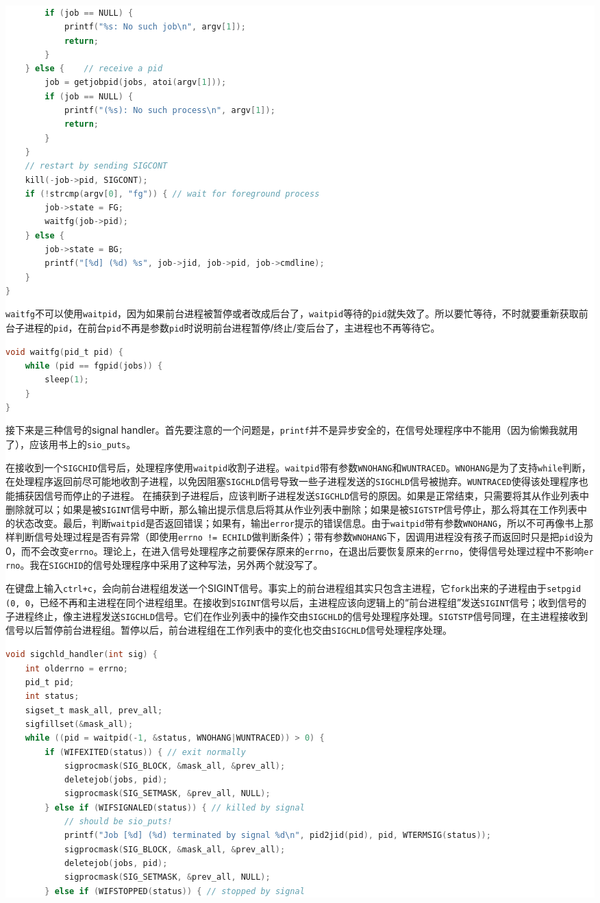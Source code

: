 ```c
        if (job == NULL) {
            printf("%s: No such job\n", argv[1]);
            return;
        }
    } else {    // receive a pid
        job = getjobpid(jobs, atoi(argv[1]));
        if (job == NULL) {
            printf("(%s): No such process\n", argv[1]);
            return;
        }
    }
    // restart by sending SIGCONT
    kill(-job->pid, SIGCONT);
    if (!strcmp(argv[0], "fg")) { // wait for foreground process
        job->state = FG;
        waitfg(job->pid);
    } else {
        job->state = BG;
        printf("[%d] (%d) %s", job->jid, job->pid, job->cmdline);
    }
}
```

`waitfg`不可以使用`waitpid`，因为如果前台进程被暂停或者改成后台了，`waitpid`等待的`pid`就失效了。所以要忙等待，不时就要重新获取前台子进程的`pid`，在前台`pid`不再是参数`pid`时说明前台进程暂停/终止/变后台了，主进程也不再等待它。

```c
void waitfg(pid_t pid) {
    while (pid == fgpid(jobs)) {
        sleep(1);
    }
}
```

接下来是三种信号的signal handler。首先要注意的一个问题是，`printf`并不是异步安全的，在信号处理程序中不能用（因为偷懒我就用了），应该用书上的`sio_puts`。

在接收到一个`SIGCHID`信号后，处理程序使用`waitpid`收割子进程。`waitpid`带有参数`WNOHANG`和`WUNTRACED`。`WNOHANG`是为了支持`while`判断，在处理程序返回前尽可能地收割子进程，以免因阻塞`SIGCHLD`信号导致一些子进程发送的`SIGCHLD`信号被抛弃。`WUNTRACED`使得该处理程序也能捕获因信号而停止的子进程。 在捕获到子进程后，应该判断子进程发送`SIGCHLD`信号的原因。如果是正常结束，只需要将其从作业列表中删除就可以；如果是被`SIGINT`信号中断，那么输出提示信息后将其从作业列表中删除；如果是被`SIGTSTP`信号停止，那么将其在工作列表中的状态改变。最后，判断`waitpid`是否返回错误；如果有，输出`error`提示的错误信息。由于`waitpid`带有参数`WNOHANG`，所以不可再像书上那样判断信号处理过程是否有异常（即使用`errno != ECHILD`做判断条件）；带有参数`WNOHANG`下，因调用进程没有孩子而返回时只是把`pid`设为0，而不会改变`errno`。理论上，在进入信号处理程序之前要保存原来的`errno`，在退出后要恢复原来的`errno`，使得信号处理过程中不影响`errno`。我在`SIGCHID`的信号处理程序中采用了这种写法，另外两个就没写了。

在键盘上输入`ctrl+c`，会向前台进程组发送一个SIGINT信号。事实上的前台进程组其实只包含主进程，它`fork`出来的子进程由于`setpgid(0, 0`，已经不再和主进程在同个进程组里。在接收到`SIGINT`信号以后，主进程应该向逻辑上的“前台进程组”发送`SIGINT`信号；收到信号的子进程终止，像主进程发送`SIGCHLD`信号。它们在作业列表中的操作交由`SIGCHLD`的信号处理程序处理。`SIGTSTP`信号同理，在主进程接收到信号以后暂停前台进程组。暂停以后，前台进程组在工作列表中的变化也交由`SIGCHLD`信号处理程序处理。

```c
void sigchld_handler(int sig) {
    int olderrno = errno;
    pid_t pid;
    int status;
    sigset_t mask_all, prev_all;
    sigfillset(&mask_all);
    while ((pid = waitpid(-1, &status, WNOHANG|WUNTRACED)) > 0) {
        if (WIFEXITED(status)) { // exit normally
            sigprocmask(SIG_BLOCK, &mask_all, &prev_all);
            deletejob(jobs, pid);
            sigprocmask(SIG_SETMASK, &prev_all, NULL);
        } else if (WIFSIGNALED(status)) { // killed by signal
            // should be sio_puts!
            printf("Job [%d] (%d) terminated by signal %d\n", pid2jid(pid), pid, WTERMSIG(status));
            sigprocmask(SIG_BLOCK, &mask_all, &prev_all);
            deletejob(jobs, pid);
            sigprocmask(SIG_SETMASK, &prev_all, NULL);
        } else if (WIFSTOPPED(status)) { // stopped by signal
```